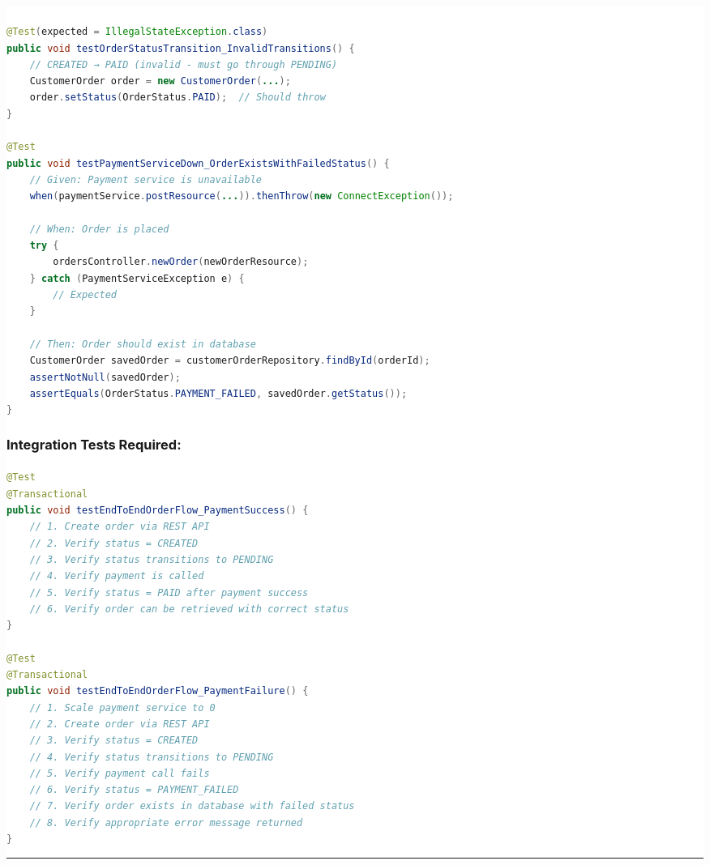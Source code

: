 ```java

@Test(expected = IllegalStateException.class)
public void testOrderStatusTransition_InvalidTransitions() {
    // CREATED → PAID (invalid - must go through PENDING)
    CustomerOrder order = new CustomerOrder(...);
    order.setStatus(OrderStatus.PAID);  // Should throw
}

@Test
public void testPaymentServiceDown_OrderExistsWithFailedStatus() {
    // Given: Payment service is unavailable
    when(paymentService.postResource(...)).thenThrow(new ConnectException());
    
    // When: Order is placed
    try {
        ordersController.newOrder(newOrderResource);
    } catch (PaymentServiceException e) {
        // Expected
    }
    
    // Then: Order should exist in database
    CustomerOrder savedOrder = customerOrderRepository.findById(orderId);
    assertNotNull(savedOrder);
    assertEquals(OrderStatus.PAYMENT_FAILED, savedOrder.getStatus());
}
```

### **Integration Tests Required:**

```java
@Test
@Transactional
public void testEndToEndOrderFlow_PaymentSuccess() {
    // 1. Create order via REST API
    // 2. Verify status = CREATED
    // 3. Verify status transitions to PENDING
    // 4. Verify payment is called
    // 5. Verify status = PAID after payment success
    // 6. Verify order can be retrieved with correct status
}

@Test
@Transactional
public void testEndToEndOrderFlow_PaymentFailure() {
    // 1. Scale payment service to 0
    // 2. Create order via REST API
    // 3. Verify status = CREATED
    // 4. Verify status transitions to PENDING
    // 5. Verify payment call fails
    // 6. Verify status = PAYMENT_FAILED
    // 7. Verify order exists in database with failed status
    // 8. Verify appropriate error message returned
}
```

---
